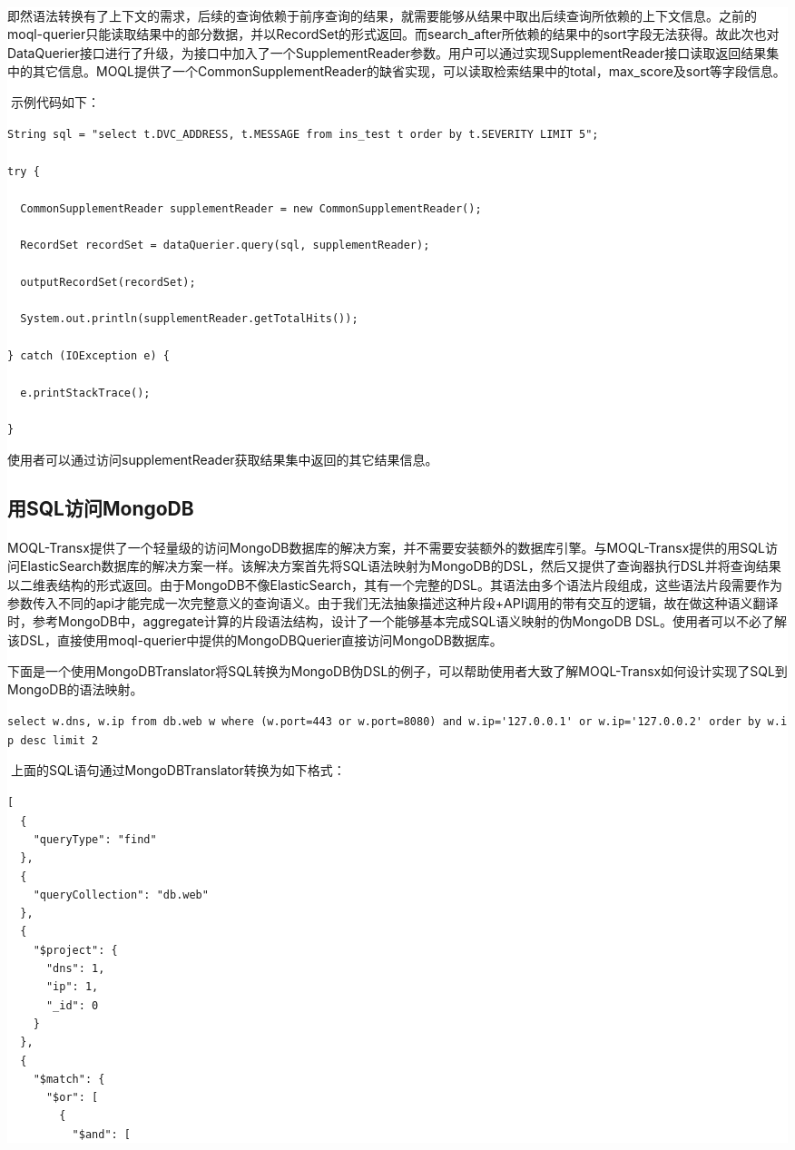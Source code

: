 


​	即然语法转换有了上下文的需求，后续的查询依赖于前序查询的结果，就需要能够从结果中取出后续查询所依赖的上下文信息。之前的moql-querier只能读取结果中的部分数据，并以RecordSet的形式返回。而search_after所依赖的结果中的sort字段无法获得。故此次也对DataQuerier接口进行了升级，为接口中加入了一个SupplementReader参数。用户可以通过实现SupplementReader接口读取返回结果集中的其它信息。MOQL提供了一个CommonSupplementReader的缺省实现，可以读取检索结果中的total，max_score及sort等字段信息。

​	示例代码如下：

```
String sql = "select t.DVC_ADDRESS, t.MESSAGE from ins_test t order by t.SEVERITY LIMIT 5";

try {

  CommonSupplementReader supplementReader = new CommonSupplementReader();

  RecordSet recordSet = dataQuerier.query(sql, supplementReader);

  outputRecordSet(recordSet);

  System.out.println(supplementReader.getTotalHits());

} catch (IOException e) {

  e.printStackTrace();

}
```

​	使用者可以通过访问supplementReader获取结果集中返回的其它结果信息。

## 用SQL访问MongoDB

​	MOQL-Transx提供了一个轻量级的访问MongoDB数据库的解决方案，并不需要安装额外的数据库引擎。与MOQL-Transx提供的用SQL访问ElasticSearch数据库的解决方案一样。该解决方案首先将SQL语法映射为MongoDB的DSL，然后又提供了查询器执行DSL并将查询结果以二维表结构的形式返回。由于MongoDB不像ElasticSearch，其有一个完整的DSL。其语法由多个语法片段组成，这些语法片段需要作为参数传入不同的api才能完成一次完整意义的查询语义。由于我们无法抽象描述这种片段+API调用的带有交互的逻辑，故在做这种语义翻译时，参考MongoDB中，aggregate计算的片段语法结构，设计了一个能够基本完成SQL语义映射的伪MongoDB DSL。使用者可以不必了解该DSL，直接使用moql-querier中提供的MongoDBQuerier直接访问MongoDB数据库。

​	下面是一个使用MongoDBTranslator将SQL转换为MongoDB伪DSL的例子，可以帮助使用者大致了解MOQL-Transx如何设计实现了SQL到MongoDB的语法映射。

```
select w.dns, w.ip from db.web w where (w.port=443 or w.port=8080) and w.ip='127.0.0.1' or w.ip='127.0.0.2' order by w.ip desc limit 2
```

​		上面的SQL语句通过MongoDBTranslator转换为如下格式：

```
[
  {
    "queryType": "find"
  },
  {
    "queryCollection": "db.web"
  },
  {
    "$project": {
      "dns": 1,
      "ip": 1,
      "_id": 0
    }
  },
  {
    "$match": {
      "$or": [
        {
          "$and": [
```